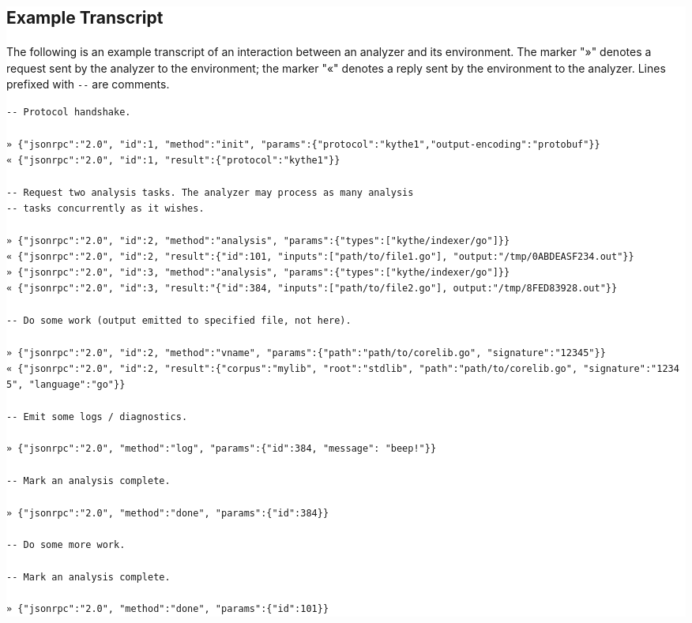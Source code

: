 

## Example Transcript

The following is an example transcript of an interaction between an analyzer and
its environment. The marker "»" denotes a request sent by the analyzer to the
environment; the marker "«" denotes a reply sent by the environment to the
analyzer. Lines prefixed with `--` are comments.

```
-- Protocol handshake.

» {"jsonrpc":"2.0", "id":1, "method":"init", "params":{"protocol":"kythe1","output-encoding":"protobuf"}}
« {"jsonrpc":"2.0", "id":1, "result":{"protocol":"kythe1"}}

-- Request two analysis tasks. The analyzer may process as many analysis
-- tasks concurrently as it wishes.

» {"jsonrpc":"2.0", "id":2, "method":"analysis", "params":{"types":["kythe/indexer/go"]}}
« {"jsonrpc":"2.0", "id":2, "result":{"id":101, "inputs":["path/to/file1.go"], "output:"/tmp/0ABDEASF234.out"}}
» {"jsonrpc":"2.0", "id":3, "method":"analysis", "params":{"types":["kythe/indexer/go"]}}
« {"jsonrpc":"2.0", "id":3, "result:"{"id":384, "inputs":["path/to/file2.go"], output:"/tmp/8FED83928.out"}}

-- Do some work (output emitted to specified file, not here).

» {"jsonrpc":"2.0", "id":2, "method":"vname", "params":{"path":"path/to/corelib.go", "signature":"12345"}}
« {"jsonrpc":"2.0", "id":2, "result":{"corpus":"mylib", "root":"stdlib", "path":"path/to/corelib.go", "signature":"12345", "language":"go"}}

-- Emit some logs / diagnostics.

» {"jsonrpc":"2.0", "method":"log", "params":{"id":384, "message": "beep!"}}

-- Mark an analysis complete.

» {"jsonrpc":"2.0", "method":"done", "params":{"id":384}}

-- Do some more work.

-- Mark an analysis complete.

» {"jsonrpc":"2.0", "method":"done", "params":{"id":101}}
```

